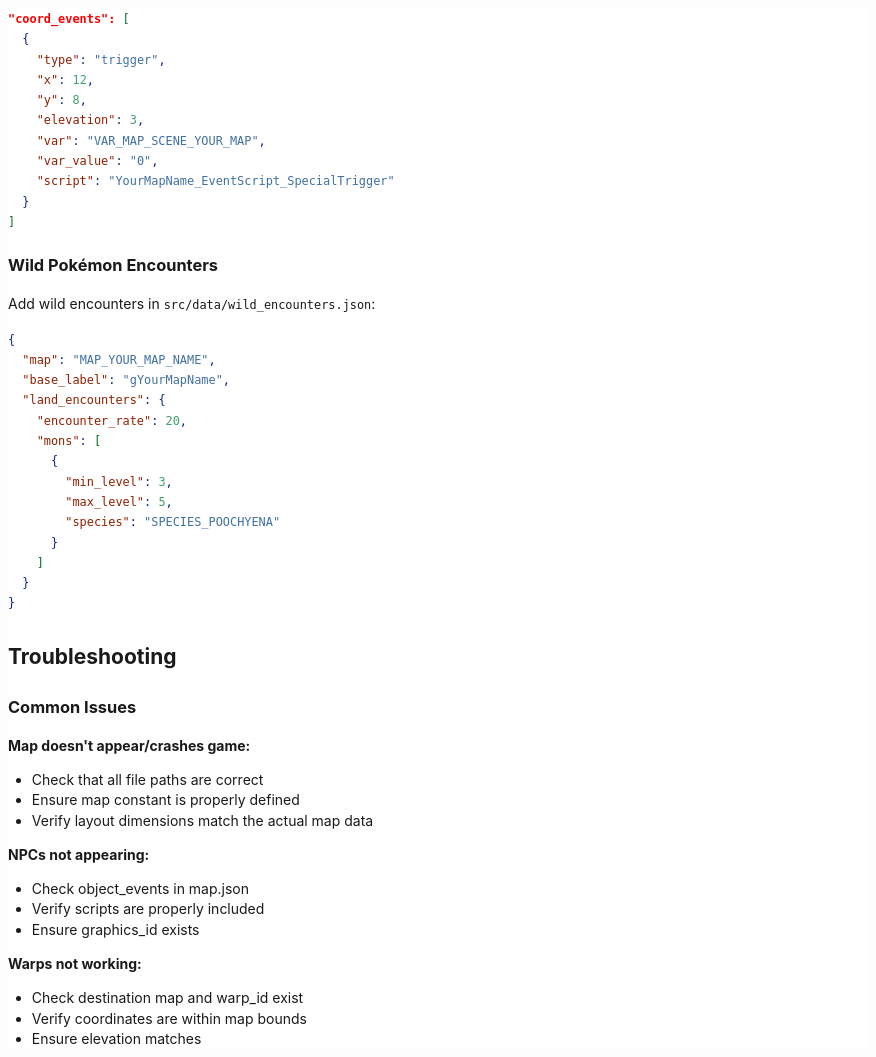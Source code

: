 ```json
"coord_events": [
  {
    "type": "trigger",
    "x": 12,
    "y": 8,
    "elevation": 3,
    "var": "VAR_MAP_SCENE_YOUR_MAP",
    "var_value": "0",
    "script": "YourMapName_EventScript_SpecialTrigger"
  }
]
```

### Wild Pokémon Encounters
Add wild encounters in `src/data/wild_encounters.json`:

```json
{
  "map": "MAP_YOUR_MAP_NAME",
  "base_label": "gYourMapName",
  "land_encounters": {
    "encounter_rate": 20,
    "mons": [
      {
        "min_level": 3,
        "max_level": 5,
        "species": "SPECIES_POOCHYENA"
      }
    ]
  }
}
```

## Troubleshooting

### Common Issues

**Map doesn't appear/crashes game:**
- Check that all file paths are correct
- Ensure map constant is properly defined
- Verify layout dimensions match the actual map data

**NPCs not appearing:**
- Check object_events in map.json
- Verify scripts are properly included
- Ensure graphics_id exists

**Warps not working:**
- Check destination map and warp_id exist
- Verify coordinates are within map bounds
- Ensure elevation matches
